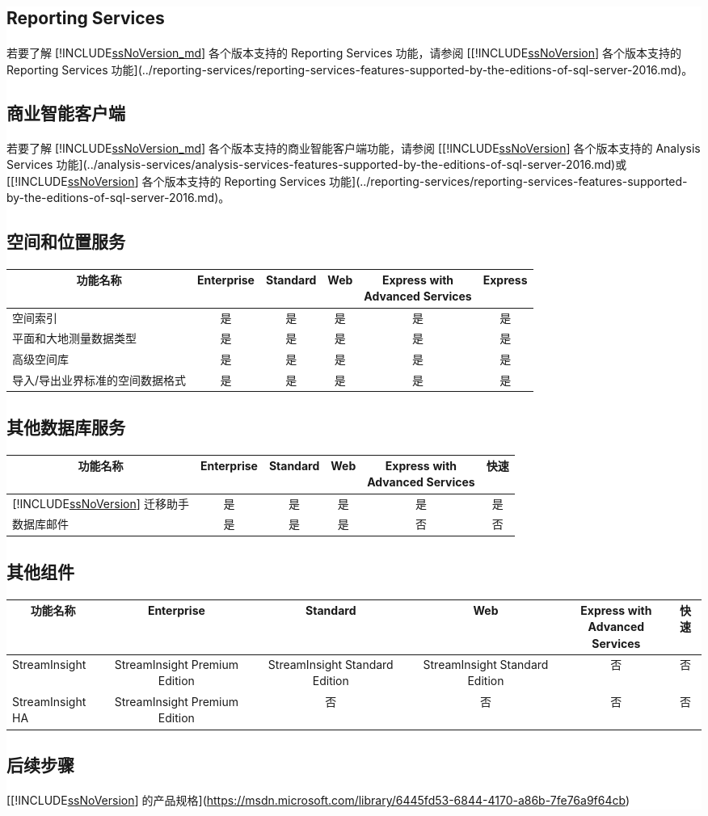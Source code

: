 ## <a name="reporting-services"></a><a name="SSRS"></a> Reporting Services

若要了解 [!INCLUDE[ssNoVersion_md](../includes/ssnoversion-md.md)] 各个版本支持的 Reporting Services 功能，请参阅 [[!INCLUDE[ssNoVersion](../includes/ssnoversion-md.md)] 各个版本支持的 Reporting Services 功能](../reporting-services/reporting-services-features-supported-by-the-editions-of-sql-server-2016.md)。

## <a name="business-intelligence-clients"></a><a name="BIC"></a>商业智能客户端

若要了解 [!INCLUDE[ssNoVersion_md](../includes/ssnoversion-md.md)] 各个版本支持的商业智能客户端功能，请参阅 [[!INCLUDE[ssNoVersion](../includes/ssnoversion-md.md)] 各个版本支持的 Analysis Services 功能](../analysis-services/analysis-services-features-supported-by-the-editions-of-sql-server-2016.md)或 [[!INCLUDE[ssNoVersion](../includes/ssnoversion-md.md)] 各个版本支持的 Reporting Services 功能](../reporting-services/reporting-services-features-supported-by-the-editions-of-sql-server-2016.md)。

## <a name="spatial-and-location-services"></a><a name="SLS"></a>空间和位置服务

|功能名称|Enterprise|Standard|Web|Express with<br/>Advanced Services|Express|
|-------------|:-------:|:------:|:-:|:-------------------------------:|:-----:|
|空间索引|是|是|是|是|是|
|平面和大地测量数据类型|是|是|是|是|是|
|高级空间库|是|是|是|是|是|
|导入/导出业界标准的空间数据格式|是|是|是|是|是|

## <a name="additional-database-services"></a><a name="ADS"></a>其他数据库服务

|功能名称|Enterprise|Standard|Web|Express with<br/>Advanced Services|快速|
|------------|:--------:|:------:|:-:|:-------------------------------:|:-----:|
|[!INCLUDE[ssNoVersion](../includes/ssnoversion-md.md)] 迁移助手|是|是|是|是|是|
|数据库邮件|是|是|是|否|否|

## <a name="other-components"></a><a name="Other"></a>其他组件

|功能名称|Enterprise|Standard|Web|Express with<br/>Advanced Services|快速|
|------------|:--------:|:------:|:-:|:-------------------------------:|:-----:|
|StreamInsight|StreamInsight Premium Edition|StreamInsight Standard Edition|StreamInsight Standard Edition|否|否|
|StreamInsight HA|StreamInsight Premium Edition|否|否|否|否|

## <a name="next-steps"></a>后续步骤

[[!INCLUDE[ssNoVersion](../includes/ssnoversion-md.md)] 的产品规格](https://msdn.microsoft.com/library/6445fd53-6844-4170-a86b-7fe76a9f64cb)
